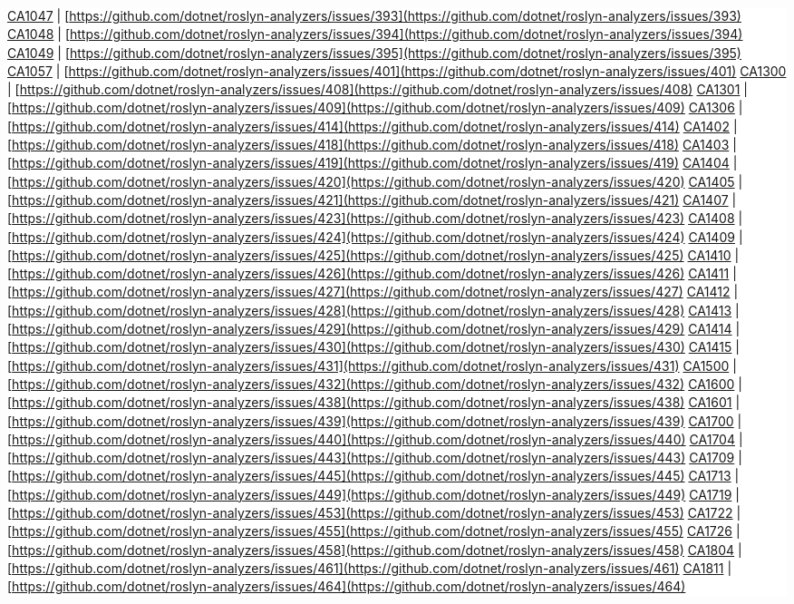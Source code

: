 [CA1047](ca1047-do-not-declare-protected-members-in-sealed-types.md) | [https://github.com/dotnet/roslyn-analyzers/issues/393](https://github.com/dotnet/roslyn-analyzers/issues/393)
[CA1048](ca1048-do-not-declare-virtual-members-in-sealed-types.md) | [https://github.com/dotnet/roslyn-analyzers/issues/394](https://github.com/dotnet/roslyn-analyzers/issues/394)
[CA1049](ca1049-types-that-own-native-resources-should-be-disposable.md) | [https://github.com/dotnet/roslyn-analyzers/issues/395](https://github.com/dotnet/roslyn-analyzers/issues/395)
[CA1057](ca1057-string-uri-overloads-call-system-uri-overloads.md) | [https://github.com/dotnet/roslyn-analyzers/issues/401](https://github.com/dotnet/roslyn-analyzers/issues/401)
[CA1300](ca1300-specify-messageboxoptions.md) | [https://github.com/dotnet/roslyn-analyzers/issues/408](https://github.com/dotnet/roslyn-analyzers/issues/408)
[CA1301](ca1301-avoid-duplicate-accelerators.md) | [https://github.com/dotnet/roslyn-analyzers/issues/409](https://github.com/dotnet/roslyn-analyzers/issues/409)
[CA1306](ca1306-set-locale-for-data-types.md) | [https://github.com/dotnet/roslyn-analyzers/issues/414](https://github.com/dotnet/roslyn-analyzers/issues/414)
[CA1402](ca1402-avoid-overloads-in-com-visible-interfaces.md) | [https://github.com/dotnet/roslyn-analyzers/issues/418](https://github.com/dotnet/roslyn-analyzers/issues/418)
[CA1403](ca1403-auto-layout-types-should-not-be-com-visible.md) | [https://github.com/dotnet/roslyn-analyzers/issues/419](https://github.com/dotnet/roslyn-analyzers/issues/419)
[CA1404](ca1404-call-getlasterror-immediately-after-p-invoke.md) | [https://github.com/dotnet/roslyn-analyzers/issues/420](https://github.com/dotnet/roslyn-analyzers/issues/420)
[CA1405](ca1405-com-visible-type-base-types-should-be-com-visible.md) | [https://github.com/dotnet/roslyn-analyzers/issues/421](https://github.com/dotnet/roslyn-analyzers/issues/421)
[CA1407](ca1407-avoid-static-members-in-com-visible-types.md) | [https://github.com/dotnet/roslyn-analyzers/issues/423](https://github.com/dotnet/roslyn-analyzers/issues/423)
[CA1408](ca1408-do-not-use-autodual-classinterfacetype.md) | [https://github.com/dotnet/roslyn-analyzers/issues/424](https://github.com/dotnet/roslyn-analyzers/issues/424)
[CA1409](ca1409-com-visible-types-should-be-creatable.md) | [https://github.com/dotnet/roslyn-analyzers/issues/425](https://github.com/dotnet/roslyn-analyzers/issues/425)
[CA1410](ca1410-com-registration-methods-should-be-matched.md) | [https://github.com/dotnet/roslyn-analyzers/issues/426](https://github.com/dotnet/roslyn-analyzers/issues/426)
[CA1411](ca1411-com-registration-methods-should-not-be-visible.md) | [https://github.com/dotnet/roslyn-analyzers/issues/427](https://github.com/dotnet/roslyn-analyzers/issues/427)
[CA1412](ca1412-mark-comsource-interfaces-as-idispatch.md) | [https://github.com/dotnet/roslyn-analyzers/issues/428](https://github.com/dotnet/roslyn-analyzers/issues/428)
[CA1413](ca1413-avoid-non-public-fields-in-com-visible-value-types.md) | [https://github.com/dotnet/roslyn-analyzers/issues/429](https://github.com/dotnet/roslyn-analyzers/issues/429)
[CA1414](ca1414-mark-boolean-p-invoke-arguments-with-marshalas.md) | [https://github.com/dotnet/roslyn-analyzers/issues/430](https://github.com/dotnet/roslyn-analyzers/issues/430)
[CA1415](ca1415-declare-p-invokes-correctly.md) | [https://github.com/dotnet/roslyn-analyzers/issues/431](https://github.com/dotnet/roslyn-analyzers/issues/431)
[CA1500](ca1500-variable-names-should-not-match-field-names.md) | [https://github.com/dotnet/roslyn-analyzers/issues/432](https://github.com/dotnet/roslyn-analyzers/issues/432)
[CA1600](ca1600-do-not-use-idle-process-priority.md) | [https://github.com/dotnet/roslyn-analyzers/issues/438](https://github.com/dotnet/roslyn-analyzers/issues/438)
[CA1601](ca1601-do-not-use-timers-that-prevent-power-state-changes.md) | [https://github.com/dotnet/roslyn-analyzers/issues/439](https://github.com/dotnet/roslyn-analyzers/issues/439)
[CA1700](ca1700-do-not-name-enum-values-reserved.md) | [https://github.com/dotnet/roslyn-analyzers/issues/440](https://github.com/dotnet/roslyn-analyzers/issues/440)
[CA1704](ca1704-identifiers-should-be-spelled-correctly.md) | [https://github.com/dotnet/roslyn-analyzers/issues/443](https://github.com/dotnet/roslyn-analyzers/issues/443)
[CA1709](ca1709-identifiers-should-be-cased-correctly.md) | [https://github.com/dotnet/roslyn-analyzers/issues/445](https://github.com/dotnet/roslyn-analyzers/issues/445)
[CA1713](ca1713-events-should-not-have-before-or-after-prefix.md) | [https://github.com/dotnet/roslyn-analyzers/issues/449](https://github.com/dotnet/roslyn-analyzers/issues/449)
[CA1719](ca1719-parameter-names-should-not-match-member-names.md) | [https://github.com/dotnet/roslyn-analyzers/issues/453](https://github.com/dotnet/roslyn-analyzers/issues/453)
[CA1722](ca1722-identifiers-should-not-have-incorrect-prefix.md) | [https://github.com/dotnet/roslyn-analyzers/issues/455](https://github.com/dotnet/roslyn-analyzers/issues/455)
[CA1726](ca1726-use-preferred-terms.md) | [https://github.com/dotnet/roslyn-analyzers/issues/458](https://github.com/dotnet/roslyn-analyzers/issues/458)
[CA1804](ca1804.md) | [https://github.com/dotnet/roslyn-analyzers/issues/461](https://github.com/dotnet/roslyn-analyzers/issues/461)
[CA1811](ca1811.md) | [https://github.com/dotnet/roslyn-analyzers/issues/464](https://github.com/dotnet/roslyn-analyzers/issues/464)